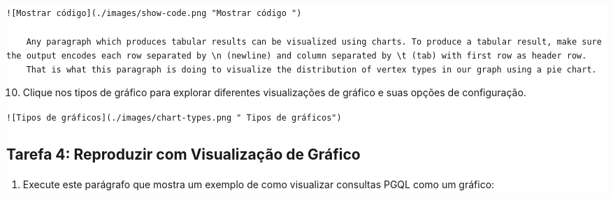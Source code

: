     ![Mostrar código](./images/show-code.png "Mostrar código ")
    
        Any paragraph which produces tabular results can be visualized using charts. To produce a tabular result, make sure the output encodes each row separated by \n (newline) and column separated by \t (tab) with first row as header row.
        That is what this paragraph is doing to visualize the distribution of vertex types in our graph using a pie chart.
        
10.  Clique nos tipos de gráfico para explorar diferentes visualizações de gráfico e suas opções de configuração.
    
    ![Tipos de gráficos](./images/chart-types.png " Tipos de gráficos")
    

## Tarefa 4: Reproduzir com Visualização de Gráfico

1.  Execute este parágrafo que mostra um exemplo de como visualizar consultas PGQL como um gráfico:
    